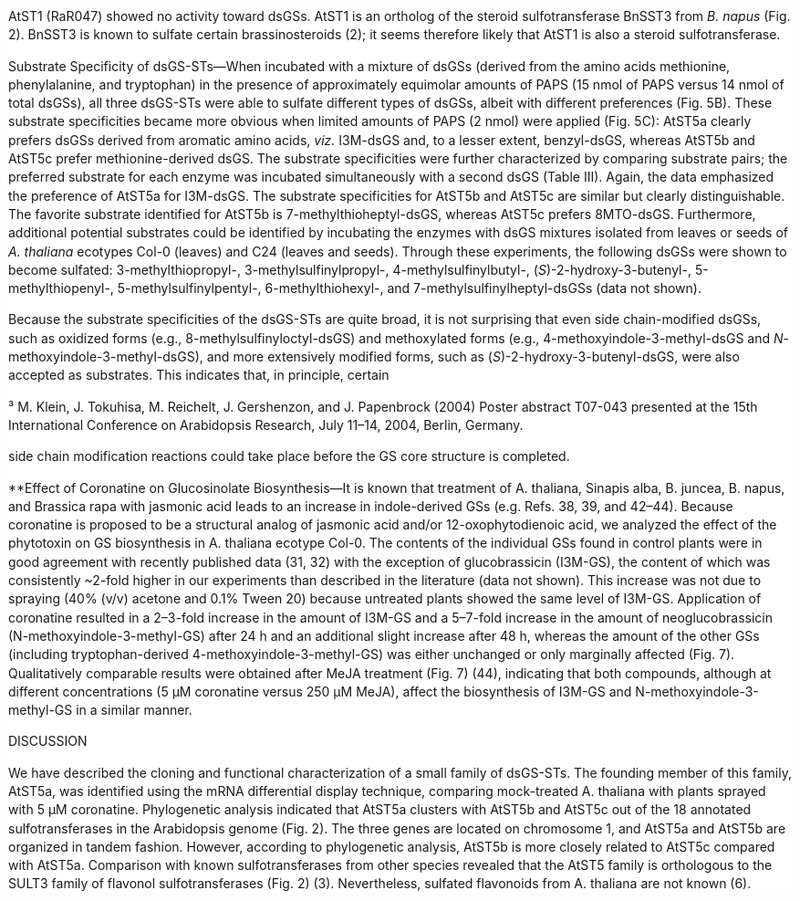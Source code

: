 AtST1 (RaR047) showed no activity toward dsGSs. AtST1 is an ortholog of the steroid sulfotransferase BnSST3 from *B. napus* (Fig. 2). BnSST3 is known to sulfate certain brassinosteroids (2); it seems therefore likely that AtST1 is also a steroid sulfotransferase.

Substrate Specificity of dsGS-STs—When incubated with a mixture of dsGSs (derived from the amino acids methionine, phenylalanine, and tryptophan) in the presence of approximately equimolar amounts of PAPS (15 nmol of PAPS versus 14 nmol of total dsGSs), all three dsGS-STs were able to sulfate different types of dsGSs, albeit with different preferences (Fig. 5B). These substrate specificities became more obvious when limited amounts of PAPS (2 nmol) were applied (Fig. 5C): AtST5a clearly prefers dsGSs derived from aromatic amino acids, *viz.* I3M-dsGS and, to a lesser extent, benzyl-dsGS, whereas AtST5b and AtST5c prefer methionine-derived dsGS. The substrate specificities were further characterized by comparing substrate pairs; the preferred substrate for each enzyme was incubated simultaneously with a second dsGS (Table III). Again, the data emphasized the preference of AtST5a for I3M-dsGS. The substrate specificities for AtST5b and AtST5c are similar but clearly distinguishable. The favorite substrate identified for AtST5b is 7-methylthioheptyl-dsGS, whereas AtST5c prefers 8MTO-dsGS. Furthermore, additional potential substrates could be identified by incubating the enzymes with dsGS mixtures isolated from leaves or seeds of *A. thaliana* ecotypes Col-0 (leaves) and C24 (leaves and seeds). Through these experiments, the following dsGSs were shown to become sulfated: 3-methylthiopropyl-, 3-methylsulfinylpropyl-, 4-methylsulfinylbutyl-, (*S*)-2-hydroxy-3-butenyl-, 5-methylthiopenyl-, 5-methylsulfinylpentyl-, 6-methylthiohexyl-, and 7-methylsulfinylheptyl-dsGSs (data not shown).

Because the substrate specificities of the dsGS-STs are quite broad, it is not surprising that even side chain-modified dsGSs, such as oxidized forms (e.g., 8-methylsulfinyloctyl-dsGS) and methoxylated forms (e.g., 4-methoxyindole-3-methyl-dsGS and *N*-methoxyindole-3-methyl-dsGS), and more extensively modified forms, such as (*S*)-2-hydroxy-3-butenyl-dsGS, were also accepted as substrates. This indicates that, in principle, certain

³ M. Klein, J. Tokuhisa, M. Reichelt, J. Gershenzon, and J. Papenbrock (2004) Poster abstract T07-043 presented at the 15th International Conference on Arabidopsis Research, July 11–14, 2004, Berlin, Germany.

side chain modification reactions could take place before the GS core structure is completed.

**Effect of Coronatine on Glucosinolate Biosynthesis—It is known that treatment of A. thaliana, Sinapis alba, B. juncea, B. napus, and Brassica rapa with jasmonic acid leads to an increase in indole-derived GSs (e.g. Refs. 38, 39, and 42–44). Because coronatine is proposed to be a structural analog of jasmonic acid and/or 12-oxophytodienoic acid, we analyzed the effect of the phytotoxin on GS biosynthesis in A. thaliana ecotype Col-0. The contents of the individual GSs found in control plants were in good agreement with recently published data (31, 32) with the exception of glucobrassicin (I3M-GS), the content of which was consistently ~2-fold higher in our experiments than described in the literature (data not shown). This increase was not due to spraying (40% (v/v) acetone and 0.1% Tween 20) because untreated plants showed the same level of I3M-GS. Application of coronatine resulted in a 2–3-fold increase in the amount of I3M-GS and a 5–7-fold increase in the amount of neoglucobrassicin (N-methoxyindole-3-methyl-GS) after 24 h and an additional slight increase after 48 h, whereas the amount of the other GSs (including tryptophan-derived 4-methoxyindole-3-methyl-GS) was either unchanged or only marginally affected (Fig. 7). Qualitatively comparable results were obtained after MeJA treatment (Fig. 7) (44), indicating that both compounds, although at different concentrations (5 μM coronatine versus 250 μM MeJA), affect the biosynthesis of I3M-GS and N-methoxyindole-3-methyl-GS in a similar manner.

DISCUSSION

We have described the cloning and functional characterization of a small family of dsGS-STs. The founding member of this family, AtST5a, was identified using the mRNA differential display technique, comparing mock-treated A. thaliana with plants sprayed with 5 μM coronatine. Phylogenetic analysis indicated that AtST5a clusters with AtST5b and AtST5c out of the 18 annotated sulfotransferases in the Arabidopsis genome (Fig. 2). The three genes are located on chromosome 1, and AtST5a and AtST5b are organized in tandem fashion. However, according to phylogenetic analysis, AtST5b is more closely related to AtST5c compared with AtST5a. Comparison with known sulfotransferases from other species revealed that the AtST5 family is orthologous to the SULT3 family of flavonol sulfotransferases (Fig. 2) (3). Nevertheless, sulfated flavonoids from A. thaliana are not known (6).
